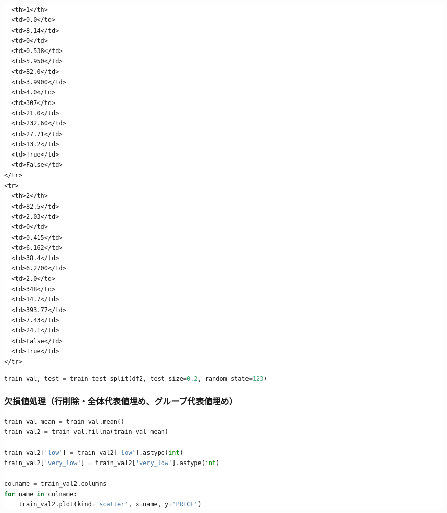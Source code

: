       <th>1</th>
      <td>0.0</td>
      <td>8.14</td>
      <td>0</td>
      <td>0.538</td>
      <td>5.950</td>
      <td>82.0</td>
      <td>3.9900</td>
      <td>4.0</td>
      <td>307</td>
      <td>21.0</td>
      <td>232.60</td>
      <td>27.71</td>
      <td>13.2</td>
      <td>True</td>
      <td>False</td>
    </tr>
    <tr>
      <th>2</th>
      <td>82.5</td>
      <td>2.03</td>
      <td>0</td>
      <td>0.415</td>
      <td>6.162</td>
      <td>38.4</td>
      <td>6.2700</td>
      <td>2.0</td>
      <td>348</td>
      <td>14.7</td>
      <td>393.77</td>
      <td>7.43</td>
      <td>24.1</td>
      <td>False</td>
      <td>True</td>
    </tr>
  </tbody>
</table>
</div>




```python
train_val, test = train_test_split(df2, test_size=0.2, random_state=123)
```

 ### 欠損値処理（行削除・全体代表値埋め、グループ代表値埋め）


```python
train_val_mean = train_val.mean()
train_val2 = train_val.fillna(train_val_mean)

train_val2['low'] = train_val2['low'].astype(int)
train_val2['very_low'] = train_val2['very_low'].astype(int)

colname = train_val2.columns
for name in colname:
    train_val2.plot(kind='scatter', x=name, y='PRICE')
```
